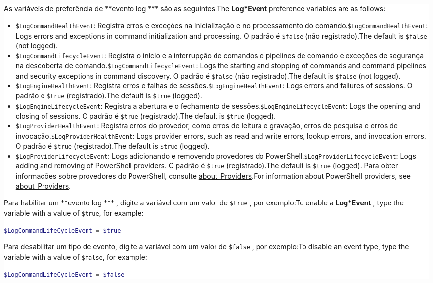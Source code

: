 <span data-ttu-id="593d2-309">As variáveis de preferência de \*\*evento log \*\*\* são as seguintes:</span><span class="sxs-lookup"><span data-stu-id="593d2-309">The **Log\*Event** preference variables are as follows:</span></span>

- <span data-ttu-id="593d2-310">`$LogCommandHealthEvent`: Registra erros e exceções na inicialização e no processamento do comando.</span><span class="sxs-lookup"><span data-stu-id="593d2-310">`$LogCommandHealthEvent`: Logs errors and exceptions in command initialization and processing.</span></span> <span data-ttu-id="593d2-311">O padrão é `$false` (não registrado).</span><span class="sxs-lookup"><span data-stu-id="593d2-311">The default is `$false` (not logged).</span></span>
- <span data-ttu-id="593d2-312">`$LogCommandLifecycleEvent`: Registra o início e a interrupção de comandos e pipelines de comando e exceções de segurança na descoberta de comando.</span><span class="sxs-lookup"><span data-stu-id="593d2-312">`$LogCommandLifecycleEvent`: Logs the starting and stopping of commands and command pipelines and security exceptions in command discovery.</span></span> <span data-ttu-id="593d2-313">O padrão é `$false` (não registrado).</span><span class="sxs-lookup"><span data-stu-id="593d2-313">The default is `$false` (not logged).</span></span>
- <span data-ttu-id="593d2-314">`$LogEngineHealthEvent`: Registra erros e falhas de sessões.</span><span class="sxs-lookup"><span data-stu-id="593d2-314">`$LogEngineHealthEvent`: Logs errors and failures of sessions.</span></span> <span data-ttu-id="593d2-315">O padrão é `$true` (registrado).</span><span class="sxs-lookup"><span data-stu-id="593d2-315">The default is `$true` (logged).</span></span>
- <span data-ttu-id="593d2-316">`$LogEngineLifecycleEvent`: Registra a abertura e o fechamento de sessões.</span><span class="sxs-lookup"><span data-stu-id="593d2-316">`$LogEngineLifecycleEvent`: Logs the opening and closing of sessions.</span></span> <span data-ttu-id="593d2-317">O padrão é `$true` (registrado).</span><span class="sxs-lookup"><span data-stu-id="593d2-317">The default is `$true` (logged).</span></span>
- <span data-ttu-id="593d2-318">`$LogProviderHealthEvent`: Registra erros do provedor, como erros de leitura e gravação, erros de pesquisa e erros de invocação.</span><span class="sxs-lookup"><span data-stu-id="593d2-318">`$LogProviderHealthEvent`: Logs provider errors, such as read and write errors, lookup errors, and invocation errors.</span></span> <span data-ttu-id="593d2-319">O padrão é `$true` (registrado).</span><span class="sxs-lookup"><span data-stu-id="593d2-319">The default is `$true` (logged).</span></span>
- <span data-ttu-id="593d2-320">`$LogProviderLifecycleEvent`: Logs adicionando e removendo provedores do PowerShell.</span><span class="sxs-lookup"><span data-stu-id="593d2-320">`$LogProviderLifecycleEvent`: Logs adding and removing of PowerShell providers.</span></span> <span data-ttu-id="593d2-321">O padrão é `$true` (registrado).</span><span class="sxs-lookup"><span data-stu-id="593d2-321">The default is `$true` (logged).</span></span> <span data-ttu-id="593d2-322">Para obter informações sobre provedores do PowerShell, consulte [about_Providers](about_Providers.md).</span><span class="sxs-lookup"><span data-stu-id="593d2-322">For information about PowerShell providers, see [about_Providers](about_Providers.md).</span></span>

<span data-ttu-id="593d2-323">Para habilitar um \*\*evento log \*\*\* , digite a variável com um valor de `$true` , por exemplo:</span><span class="sxs-lookup"><span data-stu-id="593d2-323">To enable a **Log\*Event** , type the variable with a value of `$true`, for example:</span></span>

```powershell
$LogCommandLifeCycleEvent = $true
```

<span data-ttu-id="593d2-324">Para desabilitar um tipo de evento, digite a variável com um valor de `$false` , por exemplo:</span><span class="sxs-lookup"><span data-stu-id="593d2-324">To disable an event type, type the variable with a value of `$false`, for example:</span></span>

```powershell
$LogCommandLifeCycleEvent = $false
```
